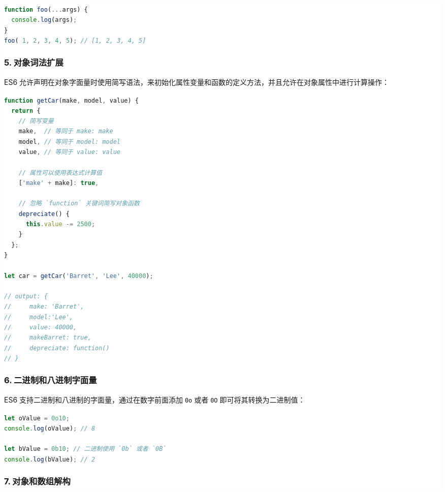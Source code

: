 ```javascript
function foo(...args) {
  console.log(args);
}
foo( 1, 2, 3, 4, 5); // [1, 2, 3, 4, 5]
```

### 5. 对象词法扩展

ES6 允许声明在对象字面量时使用简写语法，来初始化属性变量和函数的定义方法，并且允许在对象属性中进行计算操作：

```javascript
function getCar(make, model, value) {
  return {
    // 简写变量
    make,  // 等同于 make: make
    model, // 等同于 model: model
    value, // 等同于 value: value

    // 属性可以使用表达式计算值
    ['make' + make]: true,

    // 忽略 `function` 关键词简写对象函数
    depreciate() {
      this.value -= 2500;
    }
  };
}

let car = getCar('Barret', 'Lee', 40000);

// output: {
//     make: 'Barret',
//     model:'Lee',
//     value: 40000,
//     makeBarret: true,
//     depreciate: function()
// }
```

### 6. 二进制和八进制字面量

ES6 支持二进制和八进制的字面量，通过在数字前面添加 `0o` 或者 `0O` 即可将其转换为二进制值：

```javascript
let oValue = 0o10;
console.log(oValue); // 8

let bValue = 0b10; // 二进制使用 `0b` 或者 `0B`
console.log(bValue); // 2
```

### 7. 对象和数组解构
